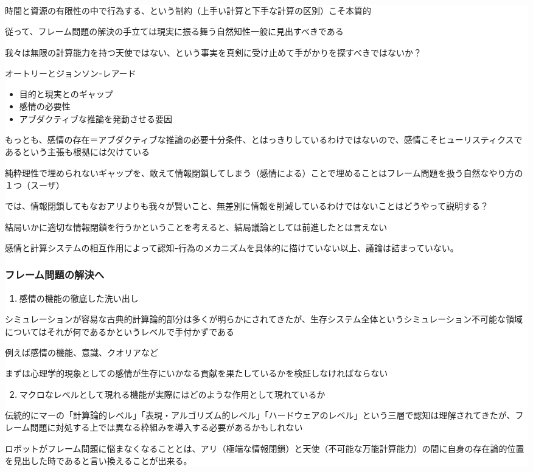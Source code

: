 時間と資源の有限性の中で行為する、という制約（上手い計算と下手な計算の区別）こそ本質的

従って、フレーム問題の解決の手立ては現実に振る舞う自然知性一般に見出すべきである

我々は無限の計算能力を持つ天使ではない、という事実を真剣に受け止めて手がかりを探すべきではないか？

オートリーとジョンソン-レアード

- 目的と現実とのギャップ
- 感情の必要性
- アブダクティブな推論を発動させる要因

もっとも、感情の存在＝アブダクティブな推論の必要十分条件、とはっきりしているわけではないので、感情こそヒューリスティクスであるという主張も根拠には欠けている

純粋理性で埋められないギャップを、敢えて情報閉鎖してしまう（感情による）ことで埋めることはフレーム問題を扱う自然なやり方の１つ（スーザ）

では、情報閉鎖してもなおアリよりも我々が賢いこと、無差別に情報を削減しているわけではないことはどうやって説明する？

結局いかに適切な情報閉鎖を行うかということを考えると、結局議論としては前進したとは言えない

感情と計算システムの相互作用によって認知-行為のメカニズムを具体的に描けていない以上、議論は詰まっていない。

### フレーム問題の解決へ

1. 感情の機能の徹底した洗い出し

シミュレーションが容易な古典的計算論的部分は多くが明らかにされてきたが、生存システム全体というシミュレーション不可能な領域についてはそれが何であるかというレベルで手付かずである

例えば感情の機能、意識、クオリアなど

まずは心理学的現象としての感情が生存にいかなる貢献を果たしているかを検証しなければならない

2. マクロなレベルとして現れる機能が実際にはどのような作用として現れているか

伝統的にマーの「計算論的レベル」「表現・アルゴリズム的レベル」「ハードウェアのレベル」という三層で認知は理解されてきたが、フレーム問題に対処する上では異なる枠組みを導入する必要があるかもしれない

ロボットがフレーム問題に悩まなくなることとは、アリ（極端な情報閉鎖）と天使（不可能な万能計算能力）の間に自身の存在論的位置を見出した時であると言い換えることが出来る。

